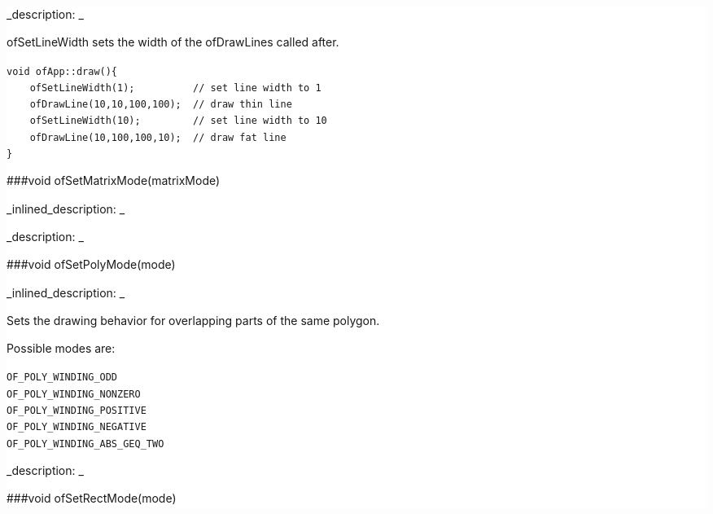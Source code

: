 _description: _

ofSetLineWidth sets the width of the ofDrawLines called after.
~~~~{.cpp}
void ofApp::draw(){
    ofSetLineWidth(1);          // set line width to 1
    ofDrawLine(10,10,100,100);  // draw thin line
    ofSetLineWidth(10);         // set line width to 10
    ofDrawLine(10,100,100,10);  // draw fat line
}
~~~~







###void ofSetMatrixMode(matrixMode)



_inlined_description: _







_description: _









###void ofSetPolyMode(mode)



_inlined_description: _

Sets the drawing behavior for overlapping parts of the same polygon.

Possible modes are:

    OF_POLY_WINDING_ODD
    OF_POLY_WINDING_NONZERO
    OF_POLY_WINDING_POSITIVE
    OF_POLY_WINDING_NEGATIVE
    OF_POLY_WINDING_ABS_GEQ_TWO





_description: _









###void ofSetRectMode(mode)


